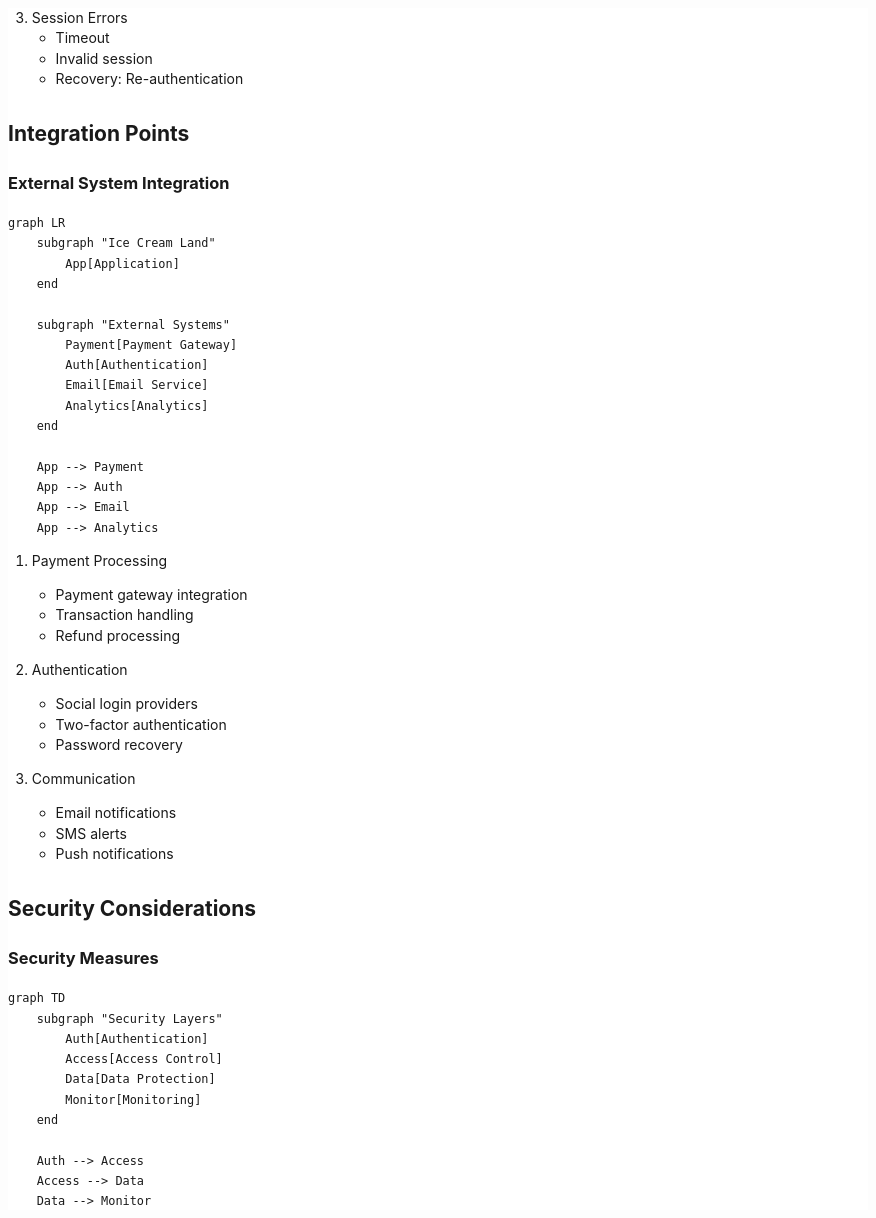 3. Session Errors
   - Timeout
   - Invalid session
   - Recovery: Re-authentication

## Integration Points

### External System Integration

```mermaid
graph LR
    subgraph "Ice Cream Land"
        App[Application]
    end

    subgraph "External Systems"
        Payment[Payment Gateway]
        Auth[Authentication]
        Email[Email Service]
        Analytics[Analytics]
    end

    App --> Payment
    App --> Auth
    App --> Email
    App --> Analytics
```

1. Payment Processing

   - Payment gateway integration
   - Transaction handling
   - Refund processing

2. Authentication

   - Social login providers
   - Two-factor authentication
   - Password recovery

3. Communication
   - Email notifications
   - SMS alerts
   - Push notifications

## Security Considerations

### Security Measures

```mermaid
graph TD
    subgraph "Security Layers"
        Auth[Authentication]
        Access[Access Control]
        Data[Data Protection]
        Monitor[Monitoring]
    end

    Auth --> Access
    Access --> Data
    Data --> Monitor
```
